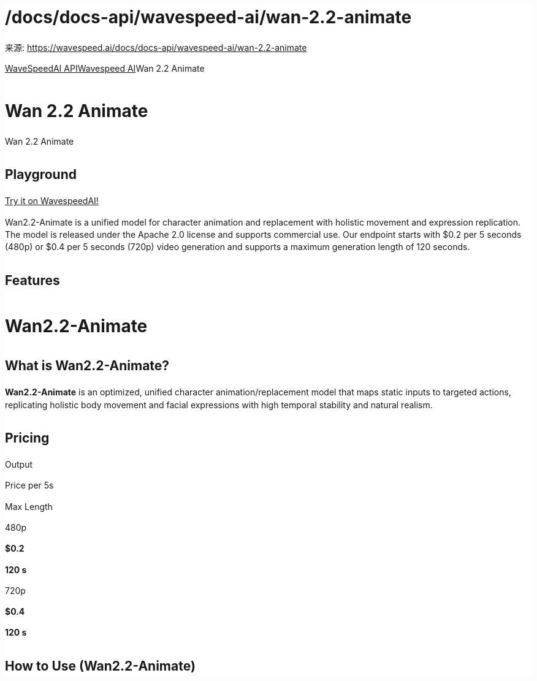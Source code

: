 # /docs/docs-api/wavespeed-ai/wan-2.2-animate

来源: https://wavespeed.ai/docs/docs-api/wavespeed-ai/wan-2.2-animate

[WaveSpeedAI API](/docs/docs-api/webhooks "WaveSpeedAI API")[Wavespeed AI](/docs/docs-api/wavespeed-ai/any-llm "Wavespeed AI")Wan 2.2 Animate

# Wan 2.2 Animate

Wan 2.2 Animate

## Playground[](#playground)

[Try it on WavespeedAI!](https://wavespeed.ai/models/wavespeed-ai/wan-2.2/animate)

Wan2.2-Animate is a unified model for character animation and replacement with holistic movement and expression replication. The model is released under the Apache 2.0 license and supports commercial use. Our endpoint starts with $0.2 per 5 seconds (480p) or $0.4 per 5 seconds (720p) video generation and supports a maximum generation length of 120 seconds.

## Features[](#features)

# Wan2.2-Animate

## What is Wan2.2-Animate?[](#what-is-wan22-animate)

**Wan2.2-Animate** is an optimized, unified character animation/replacement model that maps static inputs to targeted actions, replicating holistic body movement and facial expressions with high temporal stability and natural realism.

## Pricing[](#pricing)

Output

Price per 5s

Max Length

480p

**$0.2**

**120 s**

720p

**$0.4**

**120 s**

## How to Use (Wan2.2-Animate)[](#how-to-use-wan22-animate)
